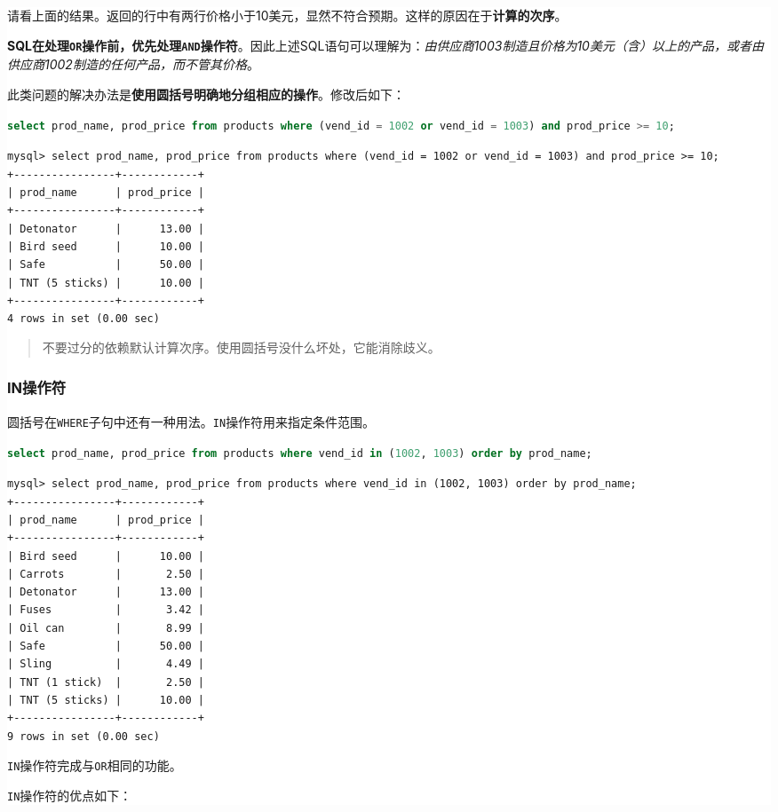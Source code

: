 请看上面的结果。返回的行中有两行价格小于10美元，显然不符合预期。这样的原因在于**计算的次序**。

**SQL在处理`OR`操作前，优先处理`AND`操作符**。因此上述SQL语句可以理解为：*由供应商1003制造且价格为10美元（含）以上的产品，或者由供应商1002制造的任何产品，而不管其价格*。

此类问题的解决办法是**使用圆括号明确地分组相应的操作**。修改后如下：

```sql
select prod_name, prod_price from products where (vend_id = 1002 or vend_id = 1003) and prod_price >= 10;
```

```
mysql> select prod_name, prod_price from products where (vend_id = 1002 or vend_id = 1003) and prod_price >= 10;
+----------------+------------+
| prod_name      | prod_price |
+----------------+------------+
| Detonator      |      13.00 |
| Bird seed      |      10.00 |
| Safe           |      50.00 |
| TNT (5 sticks) |      10.00 |
+----------------+------------+
4 rows in set (0.00 sec)
```

> 不要过分的依赖默认计算次序。使用圆括号没什么坏处，它能消除歧义。

### IN操作符

圆括号在`WHERE`子句中还有一种用法。`IN`操作符用来指定条件范围。

```sql
select prod_name, prod_price from products where vend_id in (1002, 1003) order by prod_name;
```

```
mysql> select prod_name, prod_price from products where vend_id in (1002, 1003) order by prod_name;
+----------------+------------+
| prod_name      | prod_price |
+----------------+------------+
| Bird seed      |      10.00 |
| Carrots        |       2.50 |
| Detonator      |      13.00 |
| Fuses          |       3.42 |
| Oil can        |       8.99 |
| Safe           |      50.00 |
| Sling          |       4.49 |
| TNT (1 stick)  |       2.50 |
| TNT (5 sticks) |      10.00 |
+----------------+------------+
9 rows in set (0.00 sec)
```

`IN`操作符完成与`OR`相同的功能。

`IN`操作符的优点如下：
